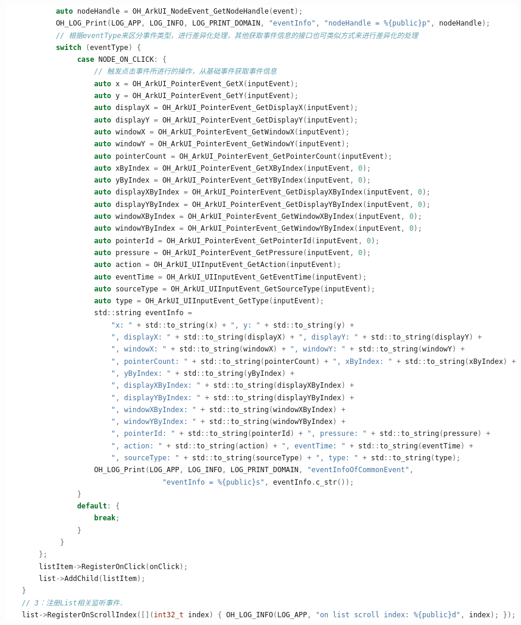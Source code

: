    ```c
               auto nodeHandle = OH_ArkUI_NodeEvent_GetNodeHandle(event);
               OH_LOG_Print(LOG_APP, LOG_INFO, LOG_PRINT_DOMAIN, "eventInfo", "nodeHandle = %{public}p", nodeHandle);
               // 根据eventType来区分事件类型，进行差异化处理，其他获取事件信息的接口也可类似方式来进行差异化的处理
               switch (eventType) {
                    case NODE_ON_CLICK: {
                        // 触发点击事件所进行的操作，从基础事件获取事件信息
                        auto x = OH_ArkUI_PointerEvent_GetX(inputEvent);
                        auto y = OH_ArkUI_PointerEvent_GetY(inputEvent);
                        auto displayX = OH_ArkUI_PointerEvent_GetDisplayX(inputEvent);
                        auto displayY = OH_ArkUI_PointerEvent_GetDisplayY(inputEvent);
                        auto windowX = OH_ArkUI_PointerEvent_GetWindowX(inputEvent);
                        auto windowY = OH_ArkUI_PointerEvent_GetWindowY(inputEvent);
                        auto pointerCount = OH_ArkUI_PointerEvent_GetPointerCount(inputEvent);
                        auto xByIndex = OH_ArkUI_PointerEvent_GetXByIndex(inputEvent, 0);
                        auto yByIndex = OH_ArkUI_PointerEvent_GetYByIndex(inputEvent, 0);
                        auto displayXByIndex = OH_ArkUI_PointerEvent_GetDisplayXByIndex(inputEvent, 0);
                        auto displayYByIndex = OH_ArkUI_PointerEvent_GetDisplayYByIndex(inputEvent, 0);
                        auto windowXByIndex = OH_ArkUI_PointerEvent_GetWindowXByIndex(inputEvent, 0);
                        auto windowYByIndex = OH_ArkUI_PointerEvent_GetWindowYByIndex(inputEvent, 0);
                        auto pointerId = OH_ArkUI_PointerEvent_GetPointerId(inputEvent, 0);
                        auto pressure = OH_ArkUI_PointerEvent_GetPressure(inputEvent, 0);
                        auto action = OH_ArkUI_UIInputEvent_GetAction(inputEvent);
                        auto eventTime = OH_ArkUI_UIInputEvent_GetEventTime(inputEvent);
                        auto sourceType = OH_ArkUI_UIInputEvent_GetSourceType(inputEvent);
                        auto type = OH_ArkUI_UIInputEvent_GetType(inputEvent);
                        std::string eventInfo =
                            "x: " + std::to_string(x) + ", y: " + std::to_string(y) +
                            ", displayX: " + std::to_string(displayX) + ", displayY: " + std::to_string(displayY) +
                            ", windowX: " + std::to_string(windowX) + ", windowY: " + std::to_string(windowY) +
                            ", pointerCount: " + std::to_string(pointerCount) + ", xByIndex: " + std::to_string(xByIndex) +
                            ", yByIndex: " + std::to_string(yByIndex) +
                            ", displayXByIndex: " + std::to_string(displayXByIndex) +
                            ", displayYByIndex: " + std::to_string(displayYByIndex) +
                            ", windowXByIndex: " + std::to_string(windowXByIndex) +
                            ", windowYByIndex: " + std::to_string(windowYByIndex) +
                            ", pointerId: " + std::to_string(pointerId) + ", pressure: " + std::to_string(pressure) +
                            ", action: " + std::to_string(action) + ", eventTime: " + std::to_string(eventTime) +
                            ", sourceType: " + std::to_string(sourceType) + ", type: " + std::to_string(type);
                        OH_LOG_Print(LOG_APP, LOG_INFO, LOG_PRINT_DOMAIN, "eventInfoOfCommonEvent",
                                        "eventInfo = %{public}s", eventInfo.c_str());
                    }
                    default: {
                        break;
                    }
                }
           };
           listItem->RegisterOnClick(onClick);
           list->AddChild(listItem);
       }
       // 3：注册List相关监听事件.
       list->RegisterOnScrollIndex([](int32_t index) { OH_LOG_INFO(LOG_APP, "on list scroll index: %{public}d", index); });
   ```